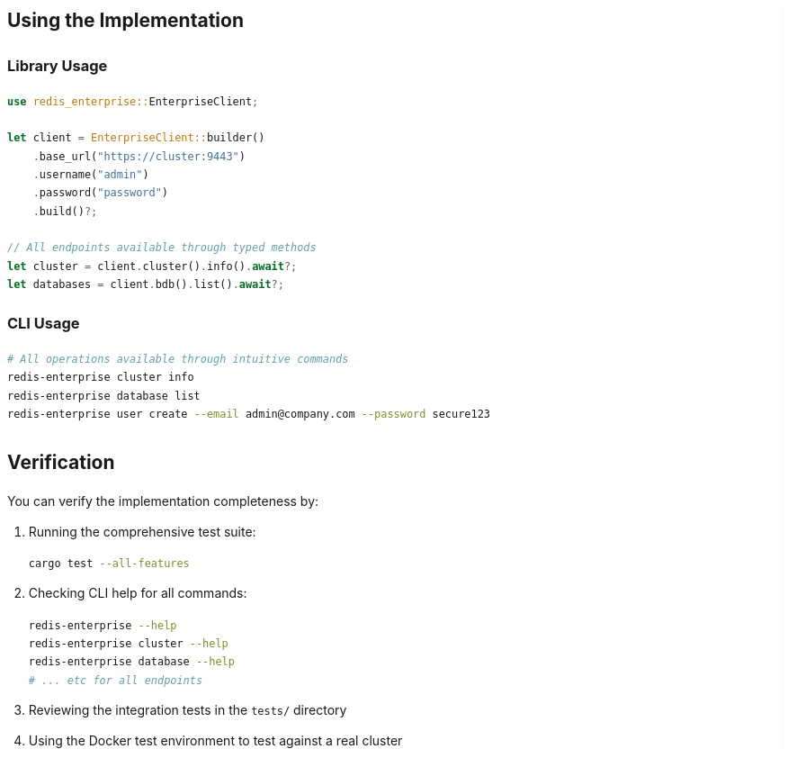 ## Using the Implementation

### Library Usage
```rust
use redis_enterprise::EnterpriseClient;

let client = EnterpriseClient::builder()
    .base_url("https://cluster:9443")
    .username("admin")
    .password("password")
    .build()?;

// All endpoints available through typed methods
let cluster = client.cluster().info().await?;
let databases = client.bdb().list().await?;
```

### CLI Usage
```bash
# All operations available through intuitive commands
redis-enterprise cluster info
redis-enterprise database list
redis-enterprise user create --email admin@company.com --password secure123
```

## Verification

You can verify the implementation completeness by:

1. Running the comprehensive test suite:
   ```bash
   cargo test --all-features
   ```

2. Checking CLI help for all commands:
   ```bash
   redis-enterprise --help
   redis-enterprise cluster --help
   redis-enterprise database --help
   # ... etc for all endpoints
   ```

3. Reviewing the integration tests in the `tests/` directory

4. Using the Docker test environment to test against a real cluster